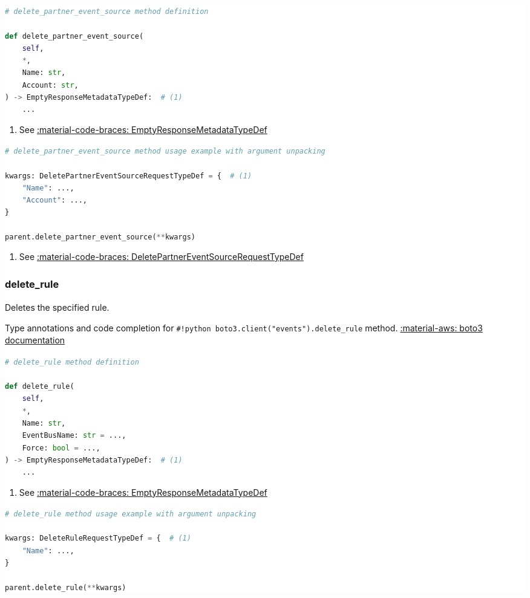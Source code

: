 ```python
# delete_partner_event_source method definition

def delete_partner_event_source(
    self,
    *,
    Name: str,
    Account: str,
) -> EmptyResponseMetadataTypeDef:  # (1)
    ...
```

1. See [:material-code-braces: EmptyResponseMetadataTypeDef](./type_defs.md#emptyresponsemetadatatypedef)


```python
# delete_partner_event_source method usage example with argument unpacking

kwargs: DeletePartnerEventSourceRequestTypeDef = {  # (1)
    "Name": ...,
    "Account": ...,
}

parent.delete_partner_event_source(**kwargs)
```

1. See [:material-code-braces: DeletePartnerEventSourceRequestTypeDef](./type_defs.md#deletepartnereventsourcerequesttypedef)

### delete\_rule

Deletes the specified rule.

Type annotations and code completion for `#!python boto3.client("events").delete_rule` method.
[:material-aws: boto3 documentation](https://boto3.amazonaws.com/v1/documentation/api/latest/reference/services/events/client/delete_rule.html)

```python
# delete_rule method definition

def delete_rule(
    self,
    *,
    Name: str,
    EventBusName: str = ...,
    Force: bool = ...,
) -> EmptyResponseMetadataTypeDef:  # (1)
    ...
```

1. See [:material-code-braces: EmptyResponseMetadataTypeDef](./type_defs.md#emptyresponsemetadatatypedef)


```python
# delete_rule method usage example with argument unpacking

kwargs: DeleteRuleRequestTypeDef = {  # (1)
    "Name": ...,
}

parent.delete_rule(**kwargs)
```

